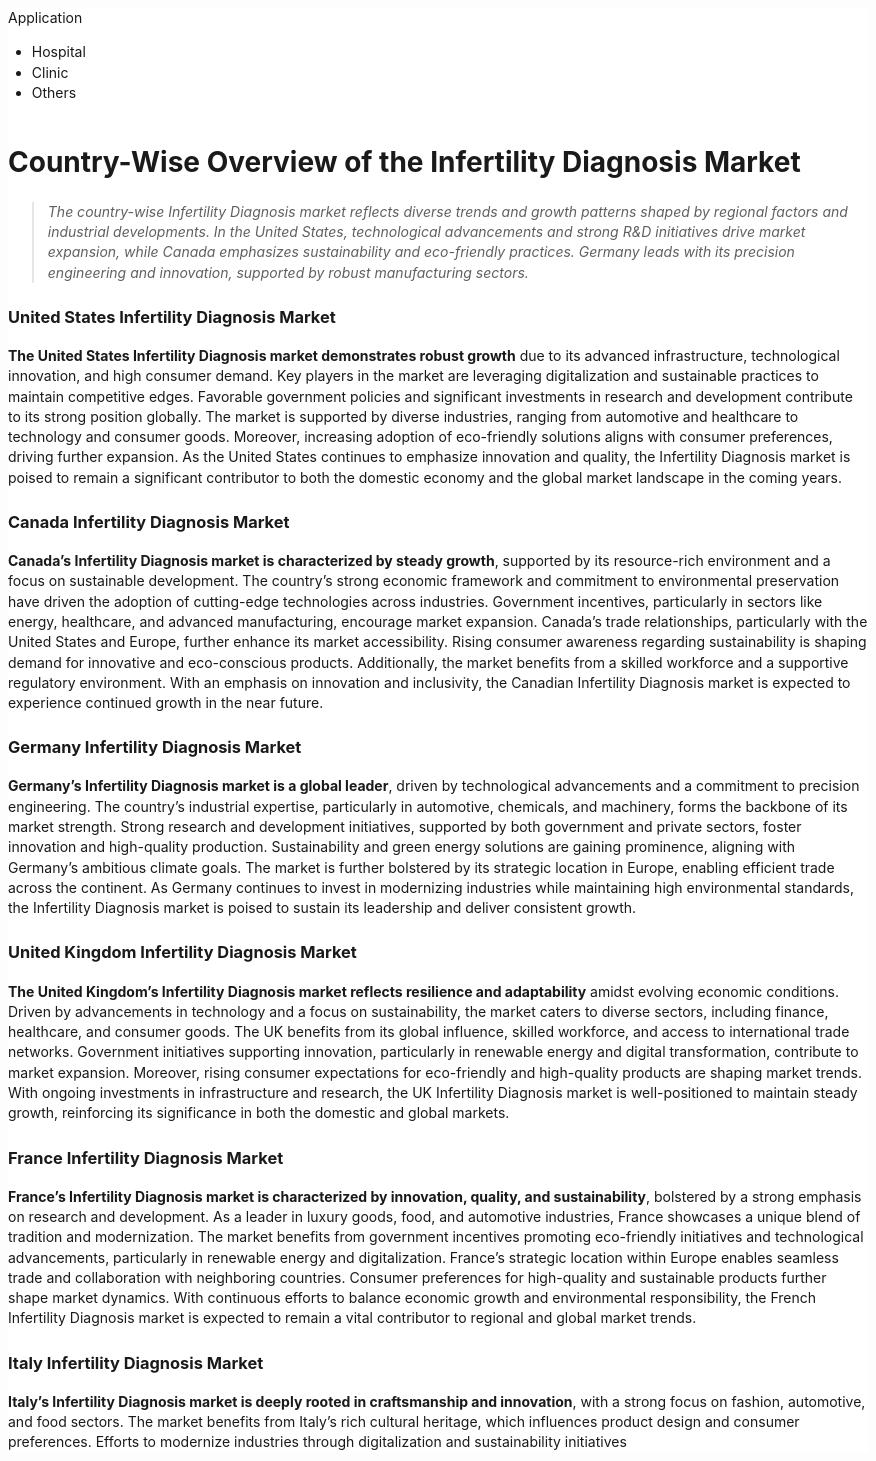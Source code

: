 Application</h3><ul><li>Hospital</li><li>Clinic</li><li>Others</li></ul><h1><span class="">Country-Wise Overview of the Infertility Diagnosis Market<br /></span></h1><blockquote><p><em><span class="">The country-wise Infertility Diagnosis market reflects diverse trends and growth patterns shaped by regional factors and industrial developments. In the United States, technological advancements and strong R&amp;D initiatives drive market expansion, while Canada emphasizes sustainability and eco-friendly practices. Germany leads with its precision engineering and innovation, supported by robust manufacturing sectors.</span></em></p></blockquote><h3><strong>United States Infertility Diagnosis Market</strong></h3><p><strong>The United States Infertility Diagnosis market demonstrates robust growth</strong> due to its advanced infrastructure, technological innovation, and high consumer demand. Key players in the market are leveraging digitalization and sustainable practices to maintain competitive edges. Favorable government policies and significant investments in research and development contribute to its strong position globally. The market is supported by diverse industries, ranging from automotive and healthcare to technology and consumer goods. Moreover, increasing adoption of eco-friendly solutions aligns with consumer preferences, driving further expansion. As the United States continues to emphasize innovation and quality, the Infertility Diagnosis market is poised to remain a significant contributor to both the domestic economy and the global market landscape in the coming years.</p><h3><strong>Canada Infertility Diagnosis Market</strong></h3><p><strong>Canada&rsquo;s Infertility Diagnosis market is characterized by steady growth</strong>, supported by its resource-rich environment and a focus on sustainable development. The country&rsquo;s strong economic framework and commitment to environmental preservation have driven the adoption of cutting-edge technologies across industries. Government incentives, particularly in sectors like energy, healthcare, and advanced manufacturing, encourage market expansion. Canada&rsquo;s trade relationships, particularly with the United States and Europe, further enhance its market accessibility. Rising consumer awareness regarding sustainability is shaping demand for innovative and eco-conscious products. Additionally, the market benefits from a skilled workforce and a supportive regulatory environment. With an emphasis on innovation and inclusivity, the Canadian Infertility Diagnosis market is expected to experience continued growth in the near future.</p><h3><strong>Germany Infertility Diagnosis Market</strong></h3><p><strong>Germany&rsquo;s Infertility Diagnosis market is a global leader</strong>, driven by technological advancements and a commitment to precision engineering. The country&rsquo;s industrial expertise, particularly in automotive, chemicals, and machinery, forms the backbone of its market strength. Strong research and development initiatives, supported by both government and private sectors, foster innovation and high-quality production. Sustainability and green energy solutions are gaining prominence, aligning with Germany&rsquo;s ambitious climate goals. The market is further bolstered by its strategic location in Europe, enabling efficient trade across the continent. As Germany continues to invest in modernizing industries while maintaining high environmental standards, the Infertility Diagnosis market is poised to sustain its leadership and deliver consistent growth.</p><h3><strong>United Kingdom Infertility Diagnosis Market</strong></h3><p><strong>The United Kingdom&rsquo;s Infertility Diagnosis market reflects resilience and adaptability</strong> amidst evolving economic conditions. Driven by advancements in technology and a focus on sustainability, the market caters to diverse sectors, including finance, healthcare, and consumer goods. The UK benefits from its global influence, skilled workforce, and access to international trade networks. Government initiatives supporting innovation, particularly in renewable energy and digital transformation, contribute to market expansion. Moreover, rising consumer expectations for eco-friendly and high-quality products are shaping market trends. With ongoing investments in infrastructure and research, the UK Infertility Diagnosis market is well-positioned to maintain steady growth, reinforcing its significance in both the domestic and global markets.</p><h3><strong>France Infertility Diagnosis Market</strong></h3><p><strong>France&rsquo;s Infertility Diagnosis market is characterized by innovation, quality, and sustainability</strong>, bolstered by a strong emphasis on research and development. As a leader in luxury goods, food, and automotive industries, France showcases a unique blend of tradition and modernization. The market benefits from government incentives promoting eco-friendly initiatives and technological advancements, particularly in renewable energy and digitalization. France&rsquo;s strategic location within Europe enables seamless trade and collaboration with neighboring countries. Consumer preferences for high-quality and sustainable products further shape market dynamics. With continuous efforts to balance economic growth and environmental responsibility, the French Infertility Diagnosis market is expected to remain a vital contributor to regional and global market trends.</p><h3><strong>Italy Infertility Diagnosis Market</strong></h3><p><strong>Italy&rsquo;s Infertility Diagnosis market is deeply rooted in craftsmanship and innovation</strong>, with a strong focus on fashion, automotive, and food sectors. The market benefits from Italy&rsquo;s rich cultural heritage, which influences product design and consumer preferences. Efforts to modernize industries through digitalization and sustainability initiatives